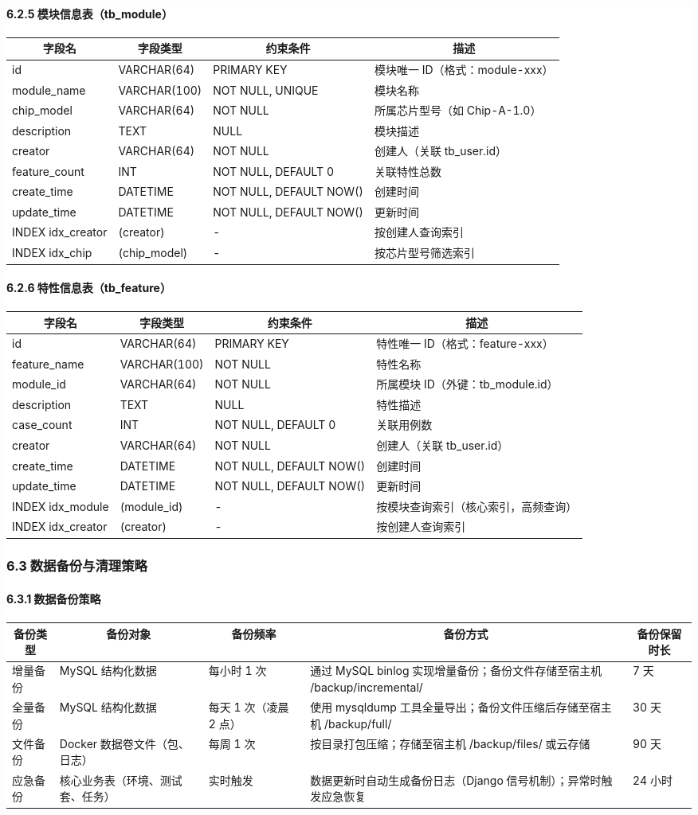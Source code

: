 #### 6.2.5 模块信息表（tb_module）



| 字段名               | 字段类型         | 约束条件                        | 描述                                           |
| ----------------- | ------------ | --------------------------- | -------------------------------------------- |
| id                | VARCHAR(64)  | PRIMARY KEY                 | 模块唯一 ID（格式：module-xxx）                        |
| module_name       | VARCHAR(100) | NOT NULL, UNIQUE            | 模块名称                                         |
| chip_model        | VARCHAR(64)  | NOT NULL                    | 所属芯片型号（如 Chip-A-1.0）                        |
| description       | TEXT         | NULL                        | 模块描述                                         |
| creator           | VARCHAR(64)  | NOT NULL                    | 创建人（关联 tb_user.id）                          |
| feature_count     | INT          | NOT NULL, DEFAULT 0         | 关联特性总数                                      |
| create_time      | DATETIME     | NOT NULL, DEFAULT NOW()     | 创建时间                                         |
| update_time      | DATETIME     | NOT NULL, DEFAULT NOW()     | 更新时间                                         |
| INDEX idx_creator | (creator)    | -                           | 按创建人查询索引                                   |
| INDEX idx_chip    | (chip_model) | -                           | 按芯片型号筛选索引                                  |

#### 6.2.6 特性信息表（tb_feature）



| 字段名               | 字段类型         | 约束条件                        | 描述                                           |
| ----------------- | ------------ | --------------------------- | -------------------------------------------- |
| id                | VARCHAR(64)  | PRIMARY KEY                 | 特性唯一 ID（格式：feature-xxx）                        |
| feature_name      | VARCHAR(100) | NOT NULL                    | 特性名称                                         |
| module_id         | VARCHAR(64)  | NOT NULL                    | 所属模块 ID（外键：tb_module.id）                      |
| description       | TEXT         | NULL                        | 特性描述                                         |
| case_count        | INT          | NOT NULL, DEFAULT 0         | 关联用例数                                        |
| creator           | VARCHAR(64)  | NOT NULL                    | 创建人（关联 tb_user.id）                          |
| create_time      | DATETIME     | NOT NULL, DEFAULT NOW()     | 创建时间                                         |
| update_time      | DATETIME     | NOT NULL, DEFAULT NOW()     | 更新时间                                         |
| INDEX idx_module  | (module_id)  | -                           | 按模块查询索引（核心索引，高频查询）                       |
| INDEX idx_creator | (creator)    | -                           | 按创建人查询索引                                   |

### 6.3 数据备份与清理策略

#### 6.3.1 数据备份策略



| 备份类型 | 备份对象               | 备份频率           | 备份方式                                                   | 备份保留时长 |
| ---- | ------------------ | -------------- | ------------------------------------------------------ | ------ |
| 增量备份 | MySQL 结构化数据        | 每小时 1 次        | 通过 MySQL binlog 实现增量备份；备份文件存储至宿主机 /backup/incremental/ | 7 天    |
| 全量备份 | MySQL 结构化数据        | 每天 1 次（凌晨 2 点） | 使用 mysqldump 工具全量导出；备份文件压缩后存储至宿主机 /backup/full/        | 30 天   |
| 文件备份 | Docker 数据卷文件（包、日志） | 每周 1 次         | 按目录打包压缩；存储至宿主机 /backup/files/ 或云存储                     | 90 天   |
| 应急备份 | 核心业务表（环境、测试套、任务）   | 实时触发           | 数据更新时自动生成备份日志（Django 信号机制）；异常时触发应急恢复                   | 24 小时  |
